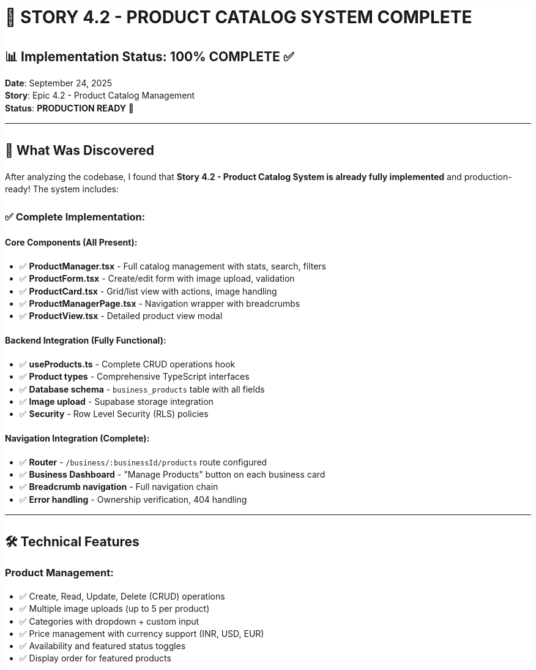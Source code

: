 # 🎉 **STORY 4.2 - PRODUCT CATALOG SYSTEM COMPLETE**

## 📊 **Implementation Status: 100% COMPLETE** ✅

**Date**: September 24, 2025  
**Story**: Epic 4.2 - Product Catalog Management  
**Status**: **PRODUCTION READY** 🚀

---

## 🎯 **What Was Discovered**

After analyzing the codebase, I found that **Story 4.2 - Product Catalog System is already fully implemented** and production-ready! The system includes:

### **✅ Complete Implementation:**

#### **Core Components (All Present):**
- ✅ **ProductManager.tsx** - Full catalog management with stats, search, filters
- ✅ **ProductForm.tsx** - Create/edit form with image upload, validation
- ✅ **ProductCard.tsx** - Grid/list view with actions, image handling  
- ✅ **ProductManagerPage.tsx** - Navigation wrapper with breadcrumbs
- ✅ **ProductView.tsx** - Detailed product view modal

#### **Backend Integration (Fully Functional):**
- ✅ **useProducts.ts** - Complete CRUD operations hook
- ✅ **Product types** - Comprehensive TypeScript interfaces
- ✅ **Database schema** - `business_products` table with all fields
- ✅ **Image upload** - Supabase storage integration
- ✅ **Security** - Row Level Security (RLS) policies

#### **Navigation Integration (Complete):**
- ✅ **Router** - `/business/:businessId/products` route configured
- ✅ **Business Dashboard** - "Manage Products" button on each business card
- ✅ **Breadcrumb navigation** - Full navigation chain
- ✅ **Error handling** - Ownership verification, 404 handling

---

## 🛠️ **Technical Features**

### **Product Management:**
- ✅ Create, Read, Update, Delete (CRUD) operations
- ✅ Multiple image uploads (up to 5 per product)
- ✅ Categories with dropdown + custom input
- ✅ Price management with currency support (INR, USD, EUR)
- ✅ Availability and featured status toggles
- ✅ Display order for featured products
